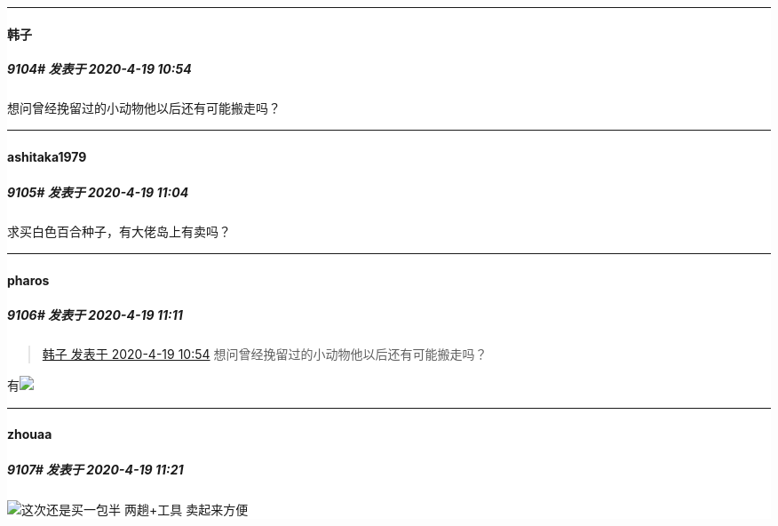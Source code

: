 





-----

####  韩子  
##### 9104#       发表于 2020-4-19 10:54




想问曾经挽留过的小动物他以后还有可能搬走吗？







-----

####  ashitaka1979  
##### 9105#       发表于 2020-4-19 11:04




求买白色百合种子，有大佬岛上有卖吗？







-----

####  pharos  
##### 9106#       发表于 2020-4-19 11:11



<blockquote><a href="httphttps://bbs.saraba1st.com/2b/forum.php?mod=redirect&amp;goto=findpost&amp;pid=47131482&amp;ptid=1800312" target="_blank">韩子 发表于 2020-4-19 10:54</a>
想问曾经挽留过的小动物他以后还有可能搬走吗？</blockquote>
有<img src="https://static.saraba1st.com/image/smiley/animal2017/019.png" referrerpolicy="no-referrer">







-----

####  zhouaa  
##### 9107#       发表于 2020-4-19 11:21



<img src="https://static.saraba1st.com/image/smiley/face2017/165.png" referrerpolicy="no-referrer">这次还是买一包半 两趟+工具 卖起来方便



